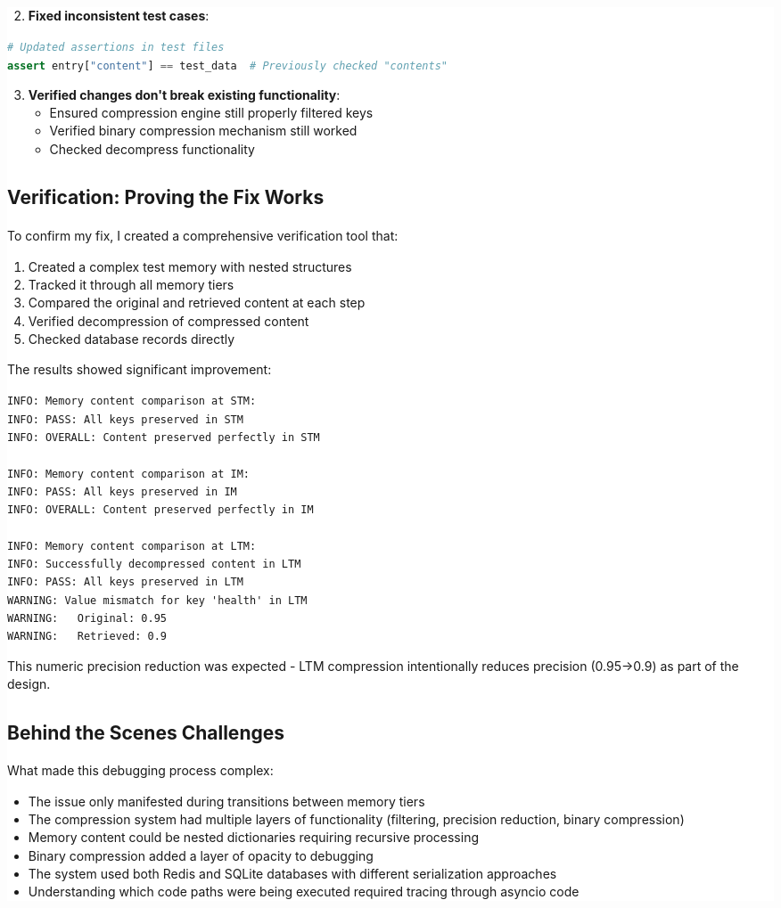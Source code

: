 2. **Fixed inconsistent test cases**:
```python
# Updated assertions in test files
assert entry["content"] == test_data  # Previously checked "contents"
```

3. **Verified changes don't break existing functionality**:
   - Ensured compression engine still properly filtered keys
   - Verified binary compression mechanism still worked
   - Checked decompress functionality

## Verification: Proving the Fix Works

To confirm my fix, I created a comprehensive verification tool that:

1. Created a complex test memory with nested structures
2. Tracked it through all memory tiers
3. Compared the original and retrieved content at each step
4. Verified decompression of compressed content
5. Checked database records directly

The results showed significant improvement:

```
INFO: Memory content comparison at STM:
INFO: PASS: All keys preserved in STM
INFO: OVERALL: Content preserved perfectly in STM

INFO: Memory content comparison at IM:
INFO: PASS: All keys preserved in IM 
INFO: OVERALL: Content preserved perfectly in IM

INFO: Memory content comparison at LTM:
INFO: Successfully decompressed content in LTM
INFO: PASS: All keys preserved in LTM
WARNING: Value mismatch for key 'health' in LTM
WARNING:   Original: 0.95
WARNING:   Retrieved: 0.9
```

This numeric precision reduction was expected - LTM compression intentionally reduces precision (0.95→0.9) as part of the design.

## Behind the Scenes Challenges

What made this debugging process complex:
- The issue only manifested during transitions between memory tiers
- The compression system had multiple layers of functionality (filtering, precision reduction, binary compression)
- Memory content could be nested dictionaries requiring recursive processing
- Binary compression added a layer of opacity to debugging
- The system used both Redis and SQLite databases with different serialization approaches
- Understanding which code paths were being executed required tracing through asyncio code
